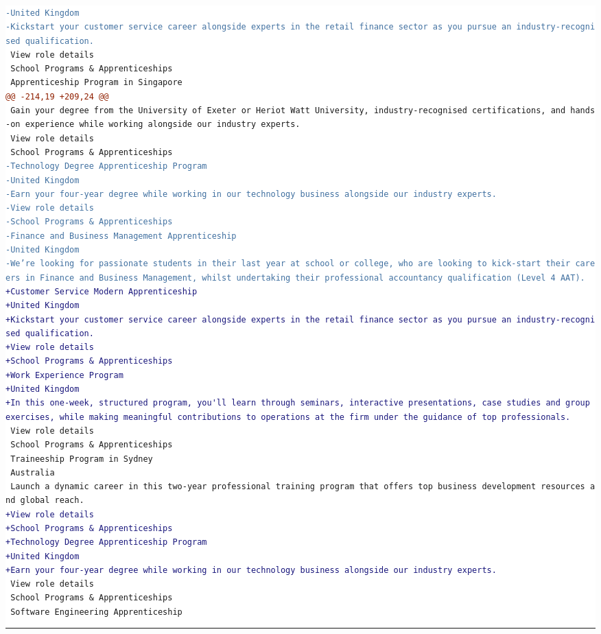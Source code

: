 ```diff
-United Kingdom
-Kickstart your customer service career alongside experts in the retail finance sector as you pursue an industry-recognised qualification.
 View role details
 School Programs & Apprenticeships
 Apprenticeship Program in Singapore
@@ -214,19 +209,24 @@
 Gain your degree from the University of Exeter or Heriot Watt University, industry-recognised certifications, and hands-on experience while working alongside our industry experts.
 View role details
 School Programs & Apprenticeships
-Technology Degree Apprenticeship Program
-United Kingdom
-Earn your four-year degree while working in our technology business alongside our industry experts.
-View role details
-School Programs & Apprenticeships
-Finance and Business Management Apprenticeship
-United Kingdom
-We’re looking for passionate students in their last year at school or college, who are looking to kick-start their careers in Finance and Business Management, whilst undertaking their professional accountancy qualification (Level 4 AAT).
+Customer Service Modern Apprenticeship
+United Kingdom
+Kickstart your customer service career alongside experts in the retail finance sector as you pursue an industry-recognised qualification.
+View role details
+School Programs & Apprenticeships
+Work Experience Program
+United Kingdom
+In this one-week, structured program, you'll learn through seminars, interactive presentations, case studies and group exercises, while making meaningful contributions to operations at the firm under the guidance of top professionals.
 View role details
 School Programs & Apprenticeships
 Traineeship Program in Sydney
 Australia
 Launch a dynamic career in this two-year professional training program that offers top business development resources and global reach.
+View role details
+School Programs & Apprenticeships
+Technology Degree Apprenticeship Program
+United Kingdom
+Earn your four-year degree while working in our technology business alongside our industry experts.
 View role details
 School Programs & Apprenticeships
 Software Engineering Apprenticeship
```

---
